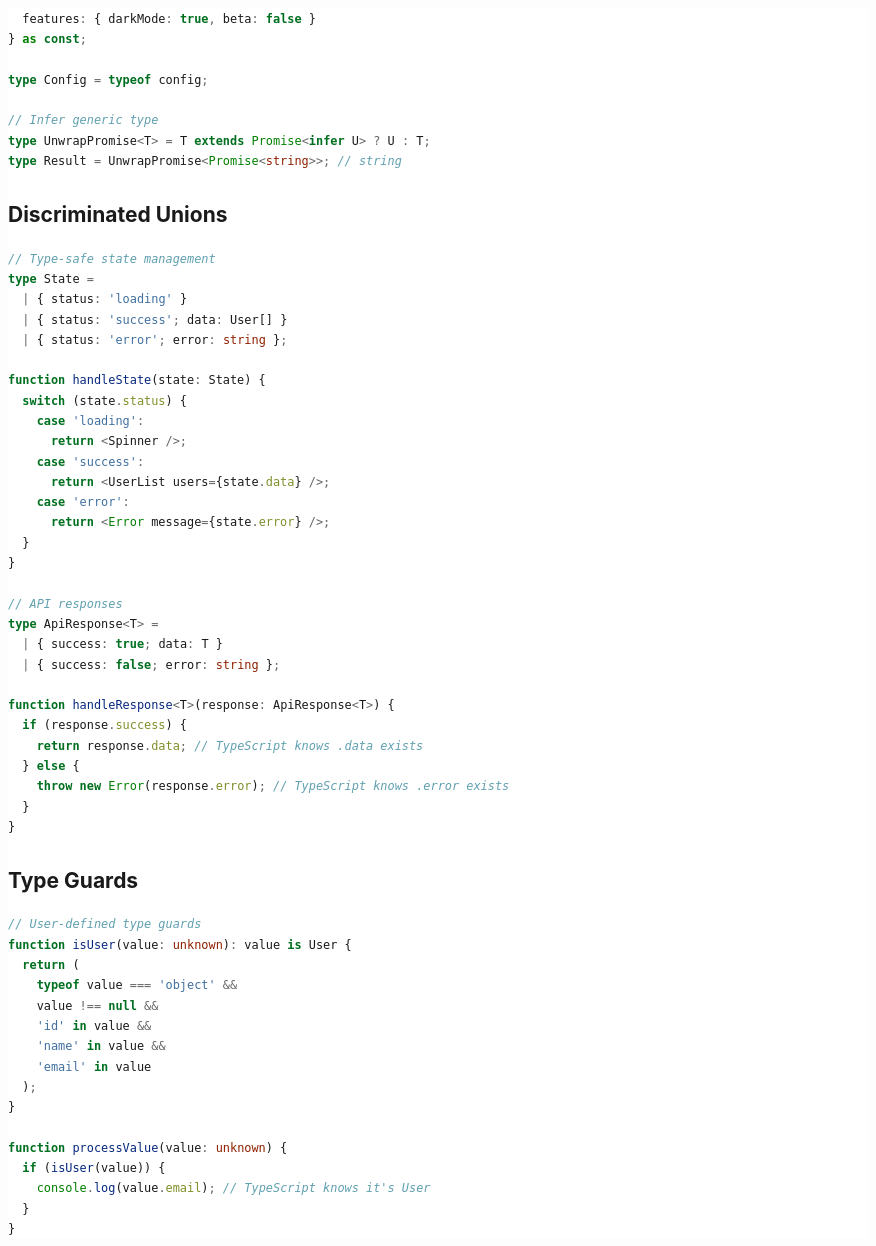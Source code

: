 ```typescript
  features: { darkMode: true, beta: false }
} as const;

type Config = typeof config;

// Infer generic type
type UnwrapPromise<T> = T extends Promise<infer U> ? U : T;
type Result = UnwrapPromise<Promise<string>>; // string
```

## Discriminated Unions

```typescript
// Type-safe state management
type State =
  | { status: 'loading' }
  | { status: 'success'; data: User[] }
  | { status: 'error'; error: string };

function handleState(state: State) {
  switch (state.status) {
    case 'loading':
      return <Spinner />;
    case 'success':
      return <UserList users={state.data} />;
    case 'error':
      return <Error message={state.error} />;
  }
}

// API responses
type ApiResponse<T> =
  | { success: true; data: T }
  | { success: false; error: string };

function handleResponse<T>(response: ApiResponse<T>) {
  if (response.success) {
    return response.data; // TypeScript knows .data exists
  } else {
    throw new Error(response.error); // TypeScript knows .error exists
  }
}
```

## Type Guards

```typescript
// User-defined type guards
function isUser(value: unknown): value is User {
  return (
    typeof value === 'object' &&
    value !== null &&
    'id' in value &&
    'name' in value &&
    'email' in value
  );
}

function processValue(value: unknown) {
  if (isUser(value)) {
    console.log(value.email); // TypeScript knows it's User
  }
}
```